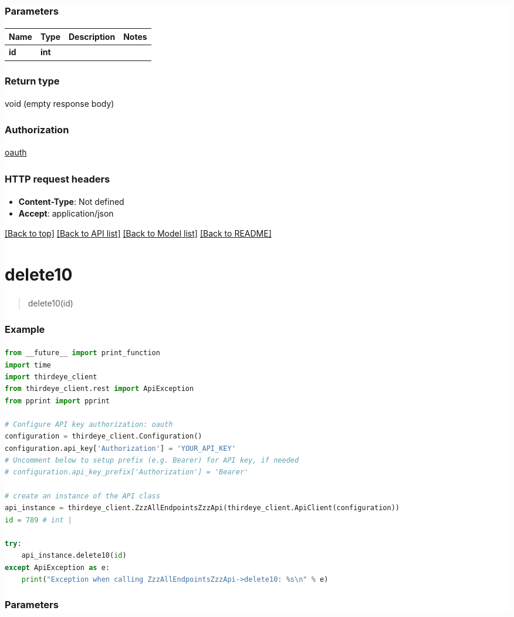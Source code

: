 ### Parameters

Name | Type | Description  | Notes
------------- | ------------- | ------------- | -------------
 **id** | **int**|  | 

### Return type

void (empty response body)

### Authorization

[oauth](../README.md#oauth)

### HTTP request headers

 - **Content-Type**: Not defined
 - **Accept**: application/json

[[Back to top]](#) [[Back to API list]](../README.md#documentation-for-api-endpoints) [[Back to Model list]](../README.md#documentation-for-models) [[Back to README]](../README.md)

# **delete10**
> delete10(id)



### Example
```python
from __future__ import print_function
import time
import thirdeye_client
from thirdeye_client.rest import ApiException
from pprint import pprint

# Configure API key authorization: oauth
configuration = thirdeye_client.Configuration()
configuration.api_key['Authorization'] = 'YOUR_API_KEY'
# Uncomment below to setup prefix (e.g. Bearer) for API key, if needed
# configuration.api_key_prefix['Authorization'] = 'Bearer'

# create an instance of the API class
api_instance = thirdeye_client.ZzzAllEndpointsZzzApi(thirdeye_client.ApiClient(configuration))
id = 789 # int | 

try:
    api_instance.delete10(id)
except ApiException as e:
    print("Exception when calling ZzzAllEndpointsZzzApi->delete10: %s\n" % e)
```

### Parameters
